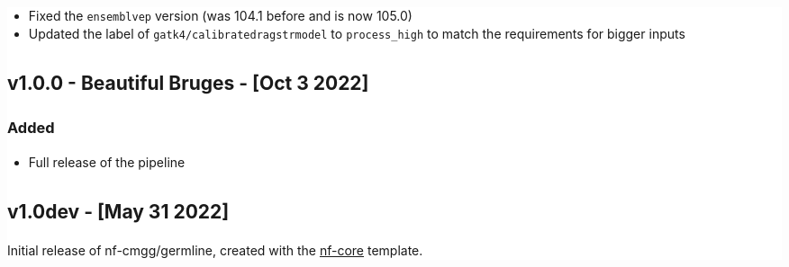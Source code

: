- Fixed the `ensemblvep` version (was 104.1 before and is now 105.0)
- Updated the label of `gatk4/calibratedragstrmodel` to `process_high` to match the requirements for bigger inputs

## v1.0.0 - Beautiful Bruges - [Oct 3 2022]

### Added

- Full release of the pipeline

## v1.0dev - [May 31 2022]

Initial release of nf-cmgg/germline, created with the [nf-core](https://nf-co.re/) template.
